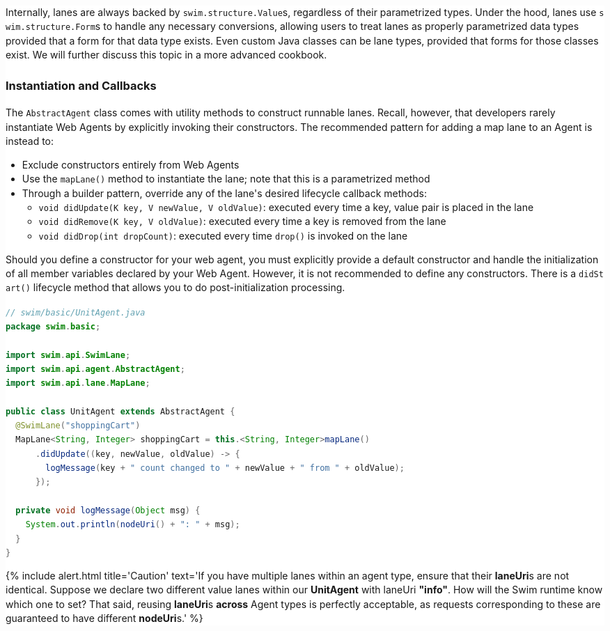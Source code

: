 Internally, lanes are always backed by `swim.structure.Value`s, regardless of their parametrized types. Under the hood, lanes use `swim.structure.Form`s to handle any necessary conversions, allowing users to treat lanes as properly parametrized data types provided that a form for that data type exists. Even custom Java classes can be lane types, provided that forms for those classes exist. We will further discuss this topic in a more advanced cookbook.



### Instantiation and Callbacks

The `AbstractAgent` class comes with utility methods to construct runnable lanes. Recall, however, that developers rarely instantiate Web Agents by explicitly invoking their constructors. The recommended pattern for adding a map lane to an Agent is instead to:

- Exclude constructors entirely from Web Agents
- Use the `mapLane()` method to instantiate the lane; note that this is a parametrized method
- Through a builder pattern, override any of the lane's desired lifecycle callback methods:
  - `void didUpdate(K key, V newValue, V oldValue)`: executed every time a key, value pair is placed in the lane
  - `void didRemove(K key, V oldValue)`: executed every time a key is removed from the lane
  - `void didDrop(int dropCount)`: executed every time `drop()` is invoked on the lane

Should you define a constructor for your web agent, you must explicitly provide a default constructor and handle the initialization of all member variables declared by your Web Agent. However, it is not recommended to define any constructors. There is a `didStart()` lifecycle method that allows you to do post-initialization processing.

```java
// swim/basic/UnitAgent.java
package swim.basic;

import swim.api.SwimLane;
import swim.api.agent.AbstractAgent;
import swim.api.lane.MapLane;

public class UnitAgent extends AbstractAgent {
  @SwimLane("shoppingCart")
  MapLane<String, Integer> shoppingCart = this.<String, Integer>mapLane()
      .didUpdate((key, newValue, oldValue) -> {
        logMessage(key + " count changed to " + newValue + " from " + oldValue);
      });

  private void logMessage(Object msg) {
    System.out.println(nodeUri() + ": " + msg);
  }
}
```

{% include alert.html title='Caution' text='If you have multiple lanes within an agent type, ensure that their <strong>laneUri</strong>s are not identical. Suppose we declare two different value lanes within our <strong>UnitAgent</strong> with laneUri <strong>"info"</strong>. How will the Swim runtime know which one to set? That said, reusing <strong>laneUri</strong>s **across** Agent types is perfectly acceptable, as requests corresponding to these are guaranteed to have different <strong>nodeUri</strong>s.' %}

